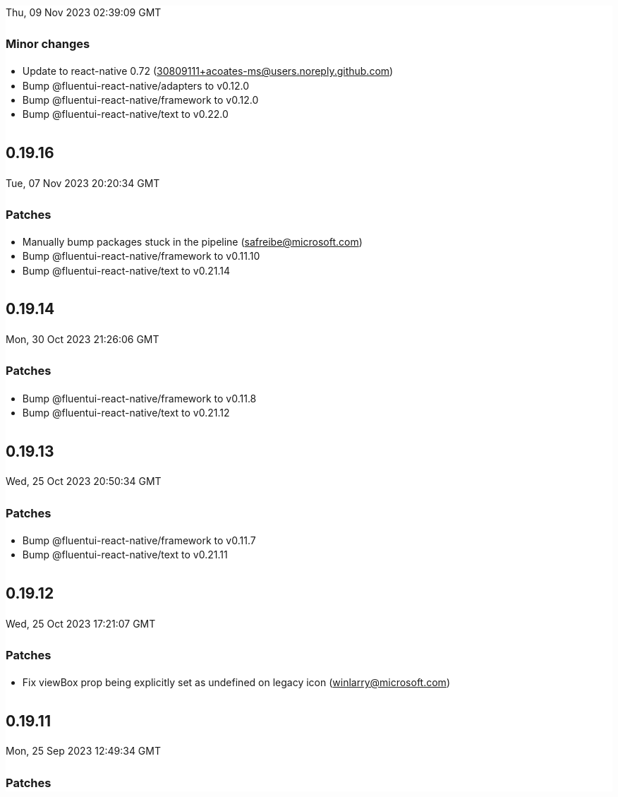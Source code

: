 Thu, 09 Nov 2023 02:39:09 GMT

### Minor changes

- Update to react-native 0.72 (30809111+acoates-ms@users.noreply.github.com)
- Bump @fluentui-react-native/adapters to v0.12.0
- Bump @fluentui-react-native/framework to v0.12.0
- Bump @fluentui-react-native/text to v0.22.0

## 0.19.16

Tue, 07 Nov 2023 20:20:34 GMT

### Patches

- Manually bump packages stuck in the pipeline (safreibe@microsoft.com)
- Bump @fluentui-react-native/framework to v0.11.10
- Bump @fluentui-react-native/text to v0.21.14

## 0.19.14

Mon, 30 Oct 2023 21:26:06 GMT

### Patches

- Bump @fluentui-react-native/framework to v0.11.8
- Bump @fluentui-react-native/text to v0.21.12

## 0.19.13

Wed, 25 Oct 2023 20:50:34 GMT

### Patches

- Bump @fluentui-react-native/framework to v0.11.7
- Bump @fluentui-react-native/text to v0.21.11

## 0.19.12

Wed, 25 Oct 2023 17:21:07 GMT

### Patches

- Fix viewBox prop being explicitly set as undefined on legacy icon (winlarry@microsoft.com)

## 0.19.11

Mon, 25 Sep 2023 12:49:34 GMT

### Patches

